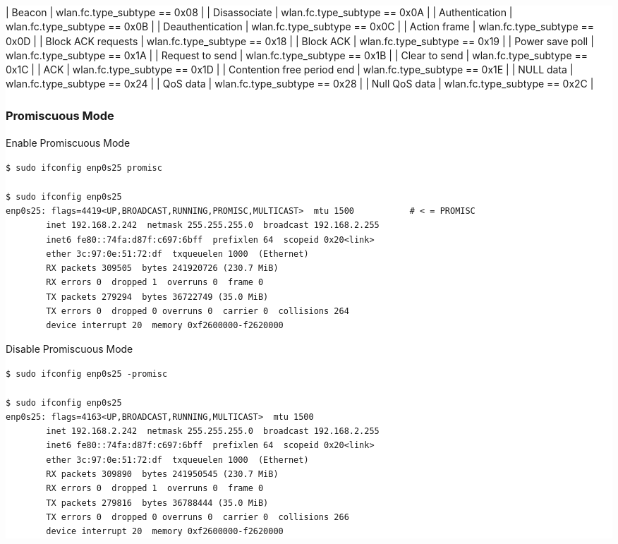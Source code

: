 | Beacon                     | wlan.fc.type_subtype == 0x08   |
| Disassociate               | wlan.fc.type_subtype == 0x0A   |
| Authentication             | wlan.fc.type_subtype == 0x0B   |
| Deauthentication           | wlan.fc.type_subtype == 0x0C   |
| Action frame               | wlan.fc.type_subtype == 0x0D   |
| Block ACK requests         | wlan.fc.type_subtype == 0x18   |
| Block ACK                  | wlan.fc.type_subtype == 0x19   |
| Power save poll            | wlan.fc.type_subtype == 0x1A   |
| Request to send            | wlan.fc.type_subtype == 0x1B   |
| Clear to send              | wlan.fc.type_subtype == 0x1C   |
| ACK                        | wlan.fc.type_subtype == 0x1D   |
| Contention free period end | wlan.fc.type_subtype == 0x1E   |
| NULL data                  | wlan.fc.type_subtype == 0x24   |
| QoS data                   | wlan.fc.type_subtype == 0x28   |
| Null QoS data              | wlan.fc.type_subtype == 0x2C   |


### Promiscuous Mode

Enable Promiscuous Mode

```console
$ sudo ifconfig enp0s25 promisc

$ sudo ifconfig enp0s25
enp0s25: flags=4419<UP,BROADCAST,RUNNING,PROMISC,MULTICAST>  mtu 1500           # < = PROMISC
        inet 192.168.2.242  netmask 255.255.255.0  broadcast 192.168.2.255
        inet6 fe80::74fa:d87f:c697:6bff  prefixlen 64  scopeid 0x20<link>
        ether 3c:97:0e:51:72:df  txqueuelen 1000  (Ethernet)
        RX packets 309505  bytes 241920726 (230.7 MiB)
        RX errors 0  dropped 1  overruns 0  frame 0
        TX packets 279294  bytes 36722749 (35.0 MiB)
        TX errors 0  dropped 0 overruns 0  carrier 0  collisions 264
        device interrupt 20  memory 0xf2600000-f2620000
```

Disable Promiscuous Mode

```console
$ sudo ifconfig enp0s25 -promisc

$ sudo ifconfig enp0s25
enp0s25: flags=4163<UP,BROADCAST,RUNNING,MULTICAST>  mtu 1500
        inet 192.168.2.242  netmask 255.255.255.0  broadcast 192.168.2.255
        inet6 fe80::74fa:d87f:c697:6bff  prefixlen 64  scopeid 0x20<link>
        ether 3c:97:0e:51:72:df  txqueuelen 1000  (Ethernet)
        RX packets 309890  bytes 241950545 (230.7 MiB)
        RX errors 0  dropped 1  overruns 0  frame 0
        TX packets 279816  bytes 36788444 (35.0 MiB)
        TX errors 0  dropped 0 overruns 0  carrier 0  collisions 266
        device interrupt 20  memory 0xf2600000-f2620000

```

